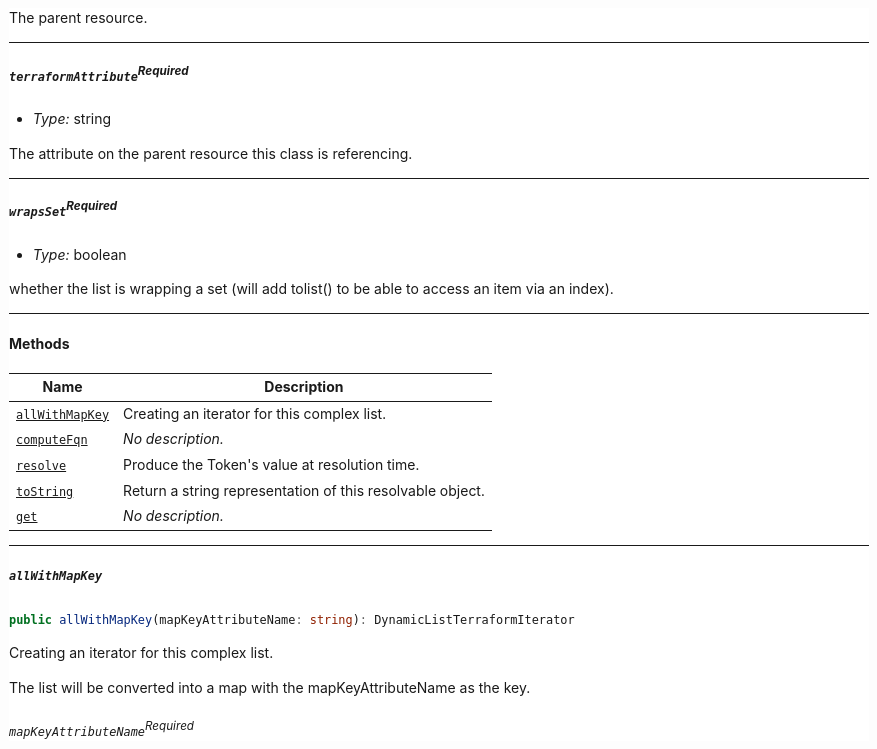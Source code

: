 The parent resource.

---

##### `terraformAttribute`<sup>Required</sup> <a name="terraformAttribute" id="@cdktf/provider-digitalocean.spacesBucket.SpacesBucketCorsRuleList.Initializer.parameter.terraformAttribute"></a>

- *Type:* string

The attribute on the parent resource this class is referencing.

---

##### `wrapsSet`<sup>Required</sup> <a name="wrapsSet" id="@cdktf/provider-digitalocean.spacesBucket.SpacesBucketCorsRuleList.Initializer.parameter.wrapsSet"></a>

- *Type:* boolean

whether the list is wrapping a set (will add tolist() to be able to access an item via an index).

---

#### Methods <a name="Methods" id="Methods"></a>

| **Name** | **Description** |
| --- | --- |
| <code><a href="#@cdktf/provider-digitalocean.spacesBucket.SpacesBucketCorsRuleList.allWithMapKey">allWithMapKey</a></code> | Creating an iterator for this complex list. |
| <code><a href="#@cdktf/provider-digitalocean.spacesBucket.SpacesBucketCorsRuleList.computeFqn">computeFqn</a></code> | *No description.* |
| <code><a href="#@cdktf/provider-digitalocean.spacesBucket.SpacesBucketCorsRuleList.resolve">resolve</a></code> | Produce the Token's value at resolution time. |
| <code><a href="#@cdktf/provider-digitalocean.spacesBucket.SpacesBucketCorsRuleList.toString">toString</a></code> | Return a string representation of this resolvable object. |
| <code><a href="#@cdktf/provider-digitalocean.spacesBucket.SpacesBucketCorsRuleList.get">get</a></code> | *No description.* |

---

##### `allWithMapKey` <a name="allWithMapKey" id="@cdktf/provider-digitalocean.spacesBucket.SpacesBucketCorsRuleList.allWithMapKey"></a>

```typescript
public allWithMapKey(mapKeyAttributeName: string): DynamicListTerraformIterator
```

Creating an iterator for this complex list.

The list will be converted into a map with the mapKeyAttributeName as the key.

###### `mapKeyAttributeName`<sup>Required</sup> <a name="mapKeyAttributeName" id="@cdktf/provider-digitalocean.spacesBucket.SpacesBucketCorsRuleList.allWithMapKey.parameter.mapKeyAttributeName"></a>
